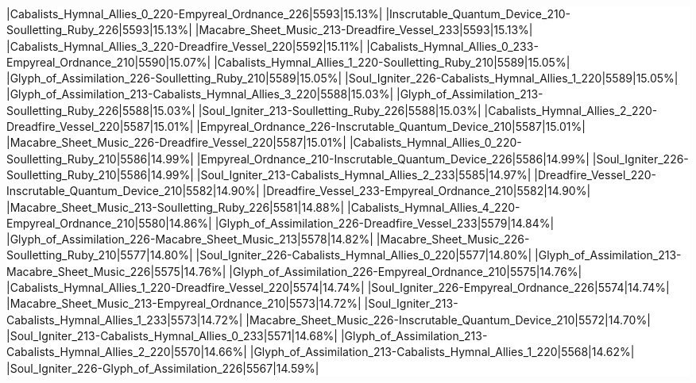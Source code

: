 |Cabalists_Hymnal_Allies_0_220-Empyreal_Ordnance_226|5593|15.13%|
|Inscrutable_Quantum_Device_210-Soulletting_Ruby_226|5593|15.13%|
|Macabre_Sheet_Music_213-Dreadfire_Vessel_233|5593|15.13%|
|Cabalists_Hymnal_Allies_3_220-Dreadfire_Vessel_220|5592|15.11%|
|Cabalists_Hymnal_Allies_0_233-Empyreal_Ordnance_210|5590|15.07%|
|Cabalists_Hymnal_Allies_1_220-Soulletting_Ruby_210|5589|15.05%|
|Glyph_of_Assimilation_226-Soulletting_Ruby_210|5589|15.05%|
|Soul_Igniter_226-Cabalists_Hymnal_Allies_1_220|5589|15.05%|
|Glyph_of_Assimilation_213-Cabalists_Hymnal_Allies_3_220|5588|15.03%|
|Glyph_of_Assimilation_213-Soulletting_Ruby_226|5588|15.03%|
|Soul_Igniter_213-Soulletting_Ruby_226|5588|15.03%|
|Cabalists_Hymnal_Allies_2_220-Dreadfire_Vessel_220|5587|15.01%|
|Empyreal_Ordnance_226-Inscrutable_Quantum_Device_210|5587|15.01%|
|Macabre_Sheet_Music_226-Dreadfire_Vessel_220|5587|15.01%|
|Cabalists_Hymnal_Allies_0_220-Soulletting_Ruby_210|5586|14.99%|
|Empyreal_Ordnance_210-Inscrutable_Quantum_Device_226|5586|14.99%|
|Soul_Igniter_226-Soulletting_Ruby_210|5586|14.99%|
|Soul_Igniter_213-Cabalists_Hymnal_Allies_2_233|5585|14.97%|
|Dreadfire_Vessel_220-Inscrutable_Quantum_Device_210|5582|14.90%|
|Dreadfire_Vessel_233-Empyreal_Ordnance_210|5582|14.90%|
|Macabre_Sheet_Music_213-Soulletting_Ruby_226|5581|14.88%|
|Cabalists_Hymnal_Allies_4_220-Empyreal_Ordnance_210|5580|14.86%|
|Glyph_of_Assimilation_226-Dreadfire_Vessel_233|5579|14.84%|
|Glyph_of_Assimilation_226-Macabre_Sheet_Music_213|5578|14.82%|
|Macabre_Sheet_Music_226-Soulletting_Ruby_210|5577|14.80%|
|Soul_Igniter_226-Cabalists_Hymnal_Allies_0_220|5577|14.80%|
|Glyph_of_Assimilation_213-Macabre_Sheet_Music_226|5575|14.76%|
|Glyph_of_Assimilation_226-Empyreal_Ordnance_210|5575|14.76%|
|Cabalists_Hymnal_Allies_1_220-Dreadfire_Vessel_220|5574|14.74%|
|Soul_Igniter_226-Empyreal_Ordnance_226|5574|14.74%|
|Macabre_Sheet_Music_213-Empyreal_Ordnance_210|5573|14.72%|
|Soul_Igniter_213-Cabalists_Hymnal_Allies_1_233|5573|14.72%|
|Macabre_Sheet_Music_226-Inscrutable_Quantum_Device_210|5572|14.70%|
|Soul_Igniter_213-Cabalists_Hymnal_Allies_0_233|5571|14.68%|
|Glyph_of_Assimilation_213-Cabalists_Hymnal_Allies_2_220|5570|14.66%|
|Glyph_of_Assimilation_213-Cabalists_Hymnal_Allies_1_220|5568|14.62%|
|Soul_Igniter_226-Glyph_of_Assimilation_226|5567|14.59%|